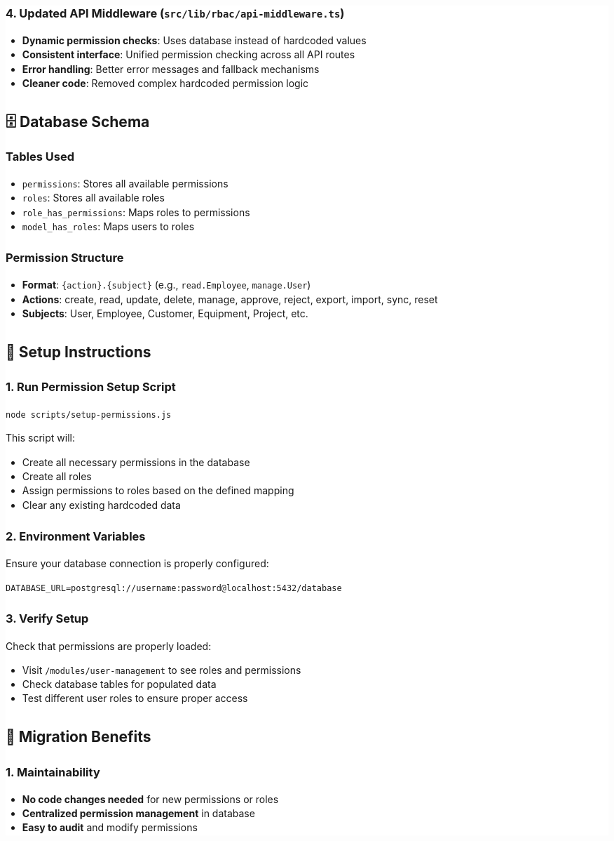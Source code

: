 ### 4. **Updated API Middleware** (`src/lib/rbac/api-middleware.ts`)
- **Dynamic permission checks**: Uses database instead of hardcoded values
- **Consistent interface**: Unified permission checking across all API routes
- **Error handling**: Better error messages and fallback mechanisms
- **Cleaner code**: Removed complex hardcoded permission logic

## 🗄️ Database Schema

### Tables Used
- `permissions`: Stores all available permissions
- `roles`: Stores all available roles
- `role_has_permissions`: Maps roles to permissions
- `model_has_roles`: Maps users to roles

### Permission Structure
- **Format**: `{action}.{subject}` (e.g., `read.Employee`, `manage.User`)
- **Actions**: create, read, update, delete, manage, approve, reject, export, import, sync, reset
- **Subjects**: User, Employee, Customer, Equipment, Project, etc.

## 🚀 Setup Instructions

### 1. **Run Permission Setup Script**
```bash
node scripts/setup-permissions.js
```

This script will:
- Create all necessary permissions in the database
- Create all roles
- Assign permissions to roles based on the defined mapping
- Clear any existing hardcoded data

### 2. **Environment Variables**
Ensure your database connection is properly configured:
```env
DATABASE_URL=postgresql://username:password@localhost:5432/database
```

### 3. **Verify Setup**
Check that permissions are properly loaded:
- Visit `/modules/user-management` to see roles and permissions
- Check database tables for populated data
- Test different user roles to ensure proper access

## 🔧 Migration Benefits

### 1. **Maintainability**
- **No code changes needed** for new permissions or roles
- **Centralized permission management** in database
- **Easy to audit** and modify permissions
